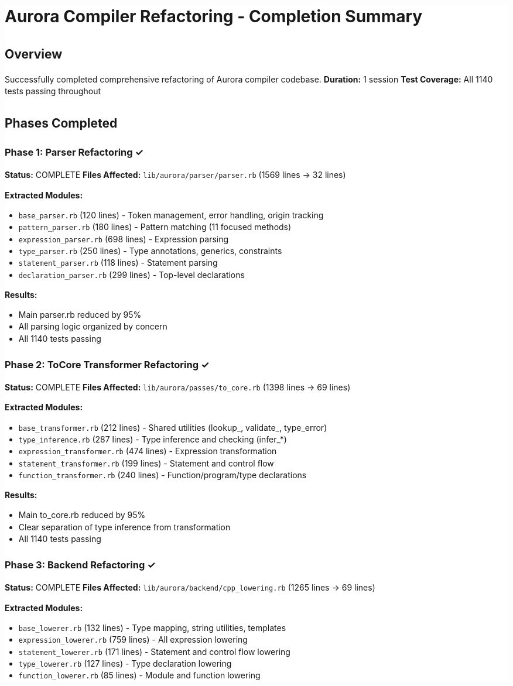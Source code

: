 # Aurora Compiler Refactoring - Completion Summary

## Overview

Successfully completed comprehensive refactoring of Aurora compiler codebase.
**Duration:** 1 session
**Test Coverage:** All 1140 tests passing throughout

## Phases Completed

### Phase 1: Parser Refactoring ✓
**Status:** COMPLETE
**Files Affected:** `lib/aurora/parser/parser.rb` (1569 lines → 32 lines)

**Extracted Modules:**
- `base_parser.rb` (120 lines) - Token management, error handling, origin tracking
- `pattern_parser.rb` (180 lines) - Pattern matching (11 focused methods)
- `expression_parser.rb` (698 lines) - Expression parsing
- `type_parser.rb` (250 lines) - Type annotations, generics, constraints
- `statement_parser.rb` (118 lines) - Statement parsing
- `declaration_parser.rb` (299 lines) - Top-level declarations

**Results:**
- Main parser.rb reduced by 95%
- All parsing logic organized by concern
- All 1140 tests passing

### Phase 2: ToCore Transformer Refactoring ✓
**Status:** COMPLETE
**Files Affected:** `lib/aurora/passes/to_core.rb` (1398 lines → 69 lines)

**Extracted Modules:**
- `base_transformer.rb` (212 lines) - Shared utilities (lookup_, validate_, type_error)
- `type_inference.rb` (287 lines) - Type inference and checking (infer_*)
- `expression_transformer.rb` (474 lines) - Expression transformation
- `statement_transformer.rb` (199 lines) - Statement and control flow
- `function_transformer.rb` (240 lines) - Function/program/type declarations

**Results:**
- Main to_core.rb reduced by 95%
- Clear separation of type inference from transformation
- All 1140 tests passing

### Phase 3: Backend Refactoring ✓
**Status:** COMPLETE
**Files Affected:** `lib/aurora/backend/cpp_lowering.rb` (1265 lines → 69 lines)

**Extracted Modules:**
- `base_lowerer.rb` (132 lines) - Type mapping, string utilities, templates
- `expression_lowerer.rb` (759 lines) - All expression lowering
- `statement_lowerer.rb` (171 lines) - Statement and control flow lowering
- `type_lowerer.rb` (127 lines) - Type declaration lowering
- `function_lowerer.rb` (85 lines) - Module and function lowering
